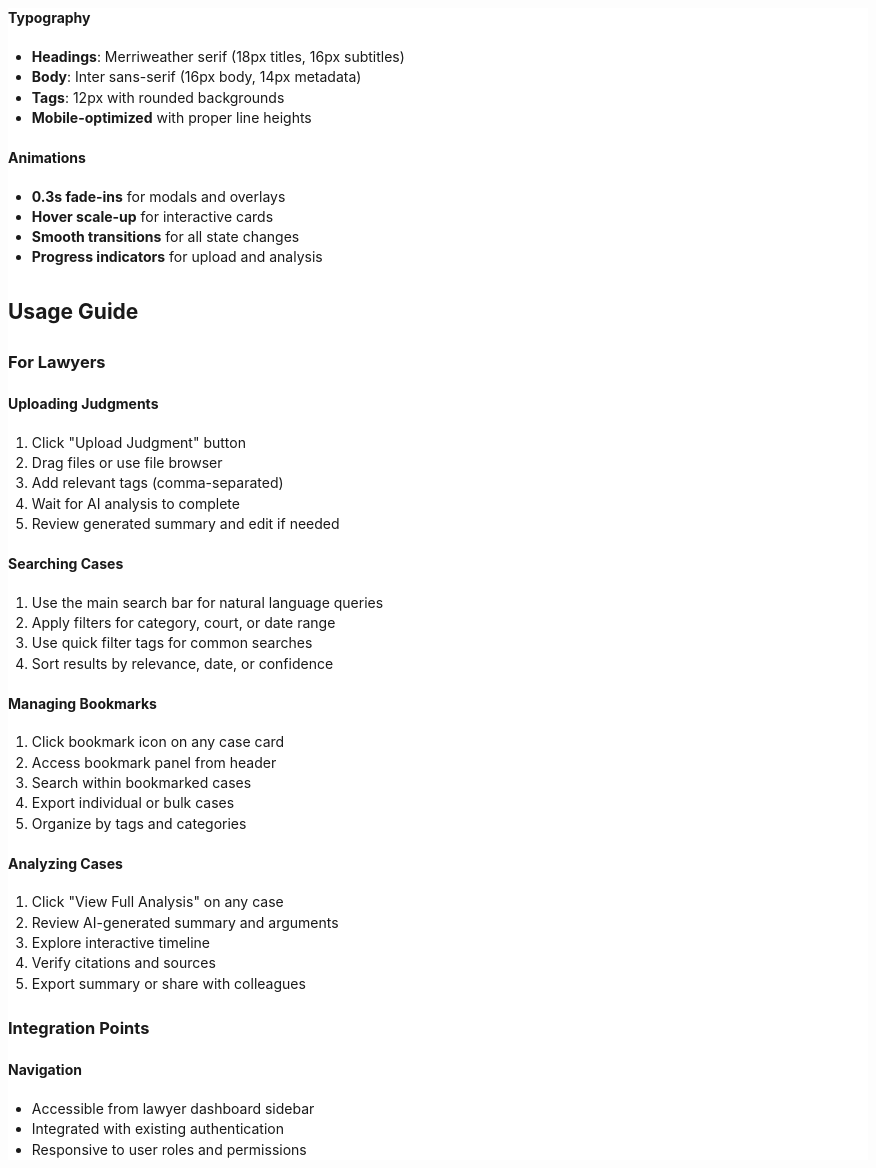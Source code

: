 #### Typography
- **Headings**: Merriweather serif (18px titles, 16px subtitles)
- **Body**: Inter sans-serif (16px body, 14px metadata)
- **Tags**: 12px with rounded backgrounds
- **Mobile-optimized** with proper line heights

#### Animations
- **0.3s fade-ins** for modals and overlays
- **Hover scale-up** for interactive cards
- **Smooth transitions** for all state changes
- **Progress indicators** for upload and analysis

## Usage Guide

### For Lawyers

#### Uploading Judgments
1. Click "Upload Judgment" button
2. Drag files or use file browser
3. Add relevant tags (comma-separated)
4. Wait for AI analysis to complete
5. Review generated summary and edit if needed

#### Searching Cases
1. Use the main search bar for natural language queries
2. Apply filters for category, court, or date range
3. Use quick filter tags for common searches
4. Sort results by relevance, date, or confidence

#### Managing Bookmarks
1. Click bookmark icon on any case card
2. Access bookmark panel from header
3. Search within bookmarked cases
4. Export individual or bulk cases
5. Organize by tags and categories

#### Analyzing Cases
1. Click "View Full Analysis" on any case
2. Review AI-generated summary and arguments
3. Explore interactive timeline
4. Verify citations and sources
5. Export summary or share with colleagues

### Integration Points

#### Navigation
- Accessible from lawyer dashboard sidebar
- Integrated with existing authentication
- Responsive to user roles and permissions
